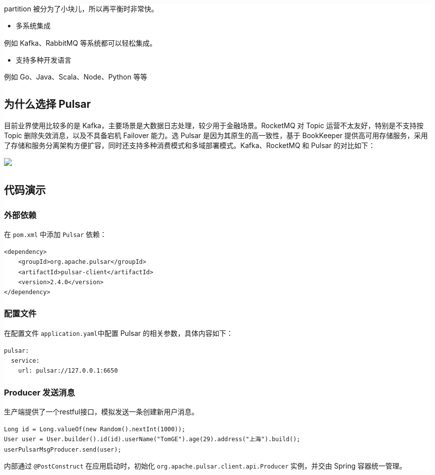 partition 被分为了小块儿，所以再平衡时非常快。

* 多系统集成

例如 Kafka、RabbitMQ 等系统都可以轻松集成。

* 支持多种开发语言

例如 Go、Java、Scala、Node、Python 等等


## 为什么选择 Pulsar

目前业界使用比较多的是 Kafka，主要场景是大数据日志处理，较少用于金融场景。RocketMQ 对 Topic 运营不太友好，特别是不支持按 Topic 删除失效消息，以及不具备宕机 Failover 能力。选 Pulsar 是因为其原生的高一致性，基于 BookKeeper 提供高可用存储服务，采用了存储和服务分离架构方便扩容，同时还支持多种消费模式和多域部署模式。Kafka、RocketMQ 和 Pulsar 的对比如下：

<div align="left">
    <img src="https://offercome.cn/images/spring/springboot/10-1.jpg" width="700px">
</div>

##  代码演示

### 外部依赖

在 `pom.xml` 中添加 `Pulsar` 依赖：

```
<dependency>
    <groupId>org.apache.pulsar</groupId>
    <artifactId>pulsar-client</artifactId>
    <version>2.4.0</version>
</dependency>
```

### 配置文件

在配置文件 `application.yaml`中配置 Pulsar 的相关参数，具体内容如下：

```
pulsar:
  service:
    url: pulsar://127.0.0.1:6650
```

### Producer 发送消息

生产端提供了一个restful接口，模拟发送一条创建新用户消息。

```
Long id = Long.valueOf(new Random().nextInt(1000));
User user = User.builder().id(id).userName("TomGE").age(29).address("上海").build();
userPulsarMsgProducer.send(user);
```

内部通过 `@PostConstruct` 在应用启动时，初始化 `org.apache.pulsar.client.api.Producer` 实例，并交由 Spring 容器统一管理。
